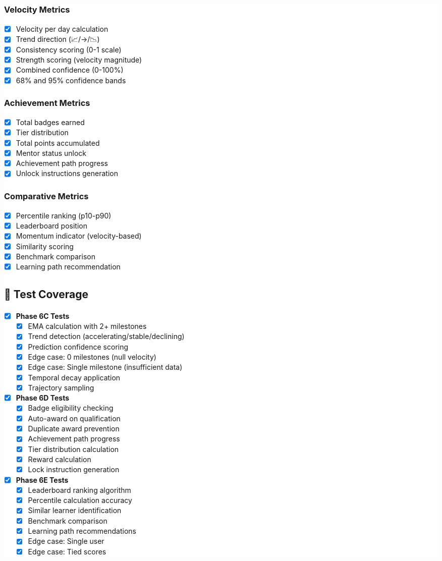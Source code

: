 ### Velocity Metrics
- [x] Velocity per day calculation
- [x] Trend direction (📈/→/📉)
- [x] Consistency scoring (0-1 scale)
- [x] Strength scoring (velocity magnitude)
- [x] Combined confidence (0-100%)
- [x] 68% and 95% confidence bands

### Achievement Metrics
- [x] Total badges earned
- [x] Tier distribution
- [x] Total points accumulated
- [x] Mentor status unlock
- [x] Achievement path progress
- [x] Unlock instructions generation

### Comparative Metrics
- [x] Percentile ranking (p10-p90)
- [x] Leaderboard position
- [x] Momentum indicator (velocity-based)
- [x] Similarity scoring
- [x] Benchmark comparison
- [x] Learning path recommendation

## 🧪 Test Coverage

- [x] **Phase 6C Tests**
  - [x] EMA calculation with 2+ milestones
  - [x] Trend detection (accelerating/stable/declining)
  - [x] Prediction confidence scoring
  - [x] Edge case: 0 milestones (null velocity)
  - [x] Edge case: Single milestone (insufficient data)
  - [x] Temporal decay application
  - [x] Trajectory sampling

- [x] **Phase 6D Tests**
  - [x] Badge eligibility checking
  - [x] Auto-award on qualification
  - [x] Duplicate award prevention
  - [x] Achievement path progress
  - [x] Tier distribution calculation
  - [x] Reward calculation
  - [x] Lock instruction generation

- [x] **Phase 6E Tests**
  - [x] Leaderboard ranking algorithm
  - [x] Percentile calculation accuracy
  - [x] Similar learner identification
  - [x] Benchmark comparison
  - [x] Learning path recommendations
  - [x] Edge case: Single user
  - [x] Edge case: Tied scores
